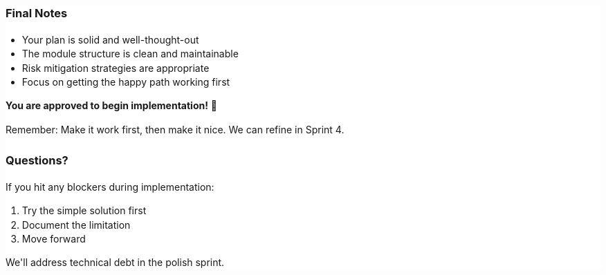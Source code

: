 ### Final Notes

- Your plan is solid and well-thought-out
- The module structure is clean and maintainable
- Risk mitigation strategies are appropriate
- Focus on getting the happy path working first

**You are approved to begin implementation!** 🚀

Remember: Make it work first, then make it nice. We can refine in Sprint 4.

### Questions?

If you hit any blockers during implementation:
1. Try the simple solution first
2. Document the limitation
3. Move forward

We'll address technical debt in the polish sprint. 